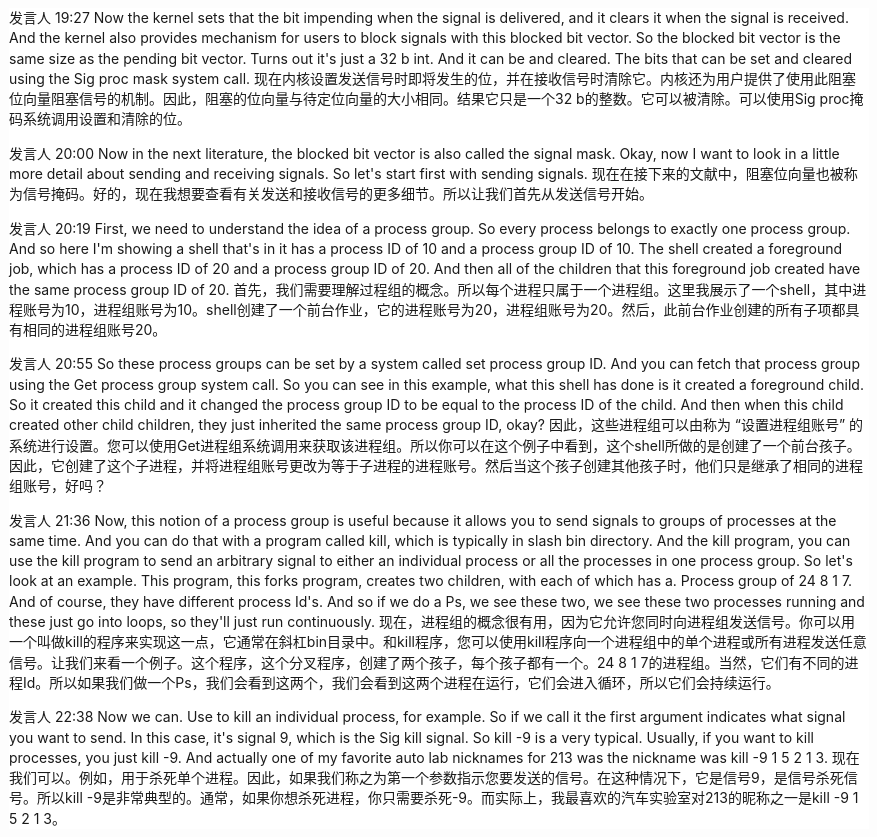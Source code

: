 

发言人   19:27
Now the kernel sets that the bit impending when the signal is delivered, and it clears it when the signal is received. And the kernel also provides mechanism for users to block signals with this blocked bit vector. So the blocked bit vector is the same size as the pending bit vector. Turns out it's just a 32 b int. And it can be and cleared. The bits that can be set and cleared using the Sig proc mask system call. 
现在内核设置发送信号时即将发生的位，并在接收信号时清除它。内核还为用户提供了使用此阻塞位向量阻塞信号的机制。因此，阻塞的位向量与待定位向量的大小相同。结果它只是一个32 b的整数。它可以被清除。可以使用Sig proc掩码系统调用设置和清除的位。

发言人   20:00
Now in the next literature, the blocked bit vector is also called the signal mask. Okay, now I want to look in a little more detail about sending and receiving signals. So let's start first with sending signals. 
现在在接下来的文献中，阻塞位向量也被称为信号掩码。好的，现在我想要查看有关发送和接收信号的更多细节。所以让我们首先从发送信号开始。


发言人   20:19
First, we need to understand the idea of a process group. So every process belongs to exactly one process group. And so here I'm showing a shell that's in it has a process ID of 10 and a process group ID of 10. The shell created a foreground job, which has a process ID of 20 and a process group ID of 20. And then all of the children that this foreground job created have the same process group ID of 20. 
首先，我们需要理解过程组的概念。所以每个进程只属于一个进程组。这里我展示了一个shell，其中进程账号为10，进程组账号为10。shell创建了一个前台作业，它的进程账号为20，进程组账号为20。然后，此前台作业创建的所有子项都具有相同的进程组账号20。


发言人   20:55
So these process groups can be set by a system called set process group ID. And you can fetch that process group using the Get process group system call. So you can see in this example, what this shell has done is it created a foreground child. So it created this child and it changed the process group ID to be equal to the process ID of the child. And then when this child created other child children, they just inherited the same process group ID, okay? 
因此，这些进程组可以由称为 “设置进程组账号” 的系统进行设置。您可以使用Get进程组系统调用来获取该进程组。所以你可以在这个例子中看到，这个shell所做的是创建了一个前台孩子。因此，它创建了这个子进程，并将进程组账号更改为等于子进程的进程账号。然后当这个孩子创建其他孩子时，他们只是继承了相同的进程组账号，好吗？

发言人   21:36
Now, this notion of a process group is useful because it allows you to send signals to groups of processes at the same time. And you can do that with a program called kill, which is typically in slash bin directory. And the kill program, you can use the kill program to send an arbitrary signal to either an individual process or all the processes in one process group. So let's look at an example. This program, this forks program, creates two children, with each of which has a. Process group of 24 8 1 7. And of course, they have different process Id's. And so if we do a Ps, we see these two, we see these two processes running and these just go into loops, so they'll just run continuously. 
现在，进程组的概念很有用，因为它允许您同时向进程组发送信号。你可以用一个叫做kill的程序来实现这一点，它通常在斜杠bin目录中。和kill程序，您可以使用kill程序向一个进程组中的单个进程或所有进程发送任意信号。让我们来看一个例子。这个程序，这个分叉程序，创建了两个孩子，每个孩子都有一个。24 8 1 7的进程组。当然，它们有不同的进程Id。所以如果我们做一个Ps，我们会看到这两个，我们会看到这两个进程在运行，它们会进入循环，所以它们会持续运行。


发言人   22:38
Now we can. Use to kill an individual process, for example. So if we call it the first argument indicates what signal you want to send. In this case, it's signal 9, which is the Sig kill signal. So kill -9 is a very typical. Usually, if you want to kill processes, you just kill -9. And actually one of my favorite auto lab nicknames for 213 was the nickname was kill -9 1 5 2 1 3. 
现在我们可以。例如，用于杀死单个进程。因此，如果我们称之为第一个参数指示您要发送的信号。在这种情况下，它是信号9，是信号杀死信号。所以kill -9是非常典型的。通常，如果你想杀死进程，你只需要杀死-9。而实际上，我最喜欢的汽车实验室对213的昵称之一是kill -9 1 5 2 1 3。
